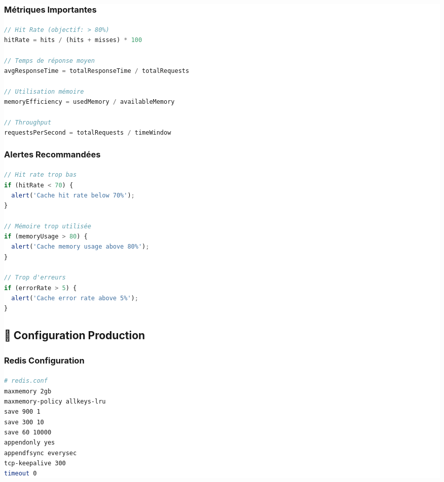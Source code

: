 ### Métriques Importantes

```typescript
// Hit Rate (objectif: > 80%)
hitRate = hits / (hits + misses) * 100

// Temps de réponse moyen
avgResponseTime = totalResponseTime / totalRequests

// Utilisation mémoire
memoryEfficiency = usedMemory / availableMemory

// Throughput
requestsPerSecond = totalRequests / timeWindow
```

### Alertes Recommandées

```typescript
// Hit rate trop bas
if (hitRate < 70) {
  alert('Cache hit rate below 70%');
}

// Mémoire trop utilisée  
if (memoryUsage > 80) {
  alert('Cache memory usage above 80%');
}

// Trop d'erreurs
if (errorRate > 5) {
  alert('Cache error rate above 5%');
}
```

## 🔧 Configuration Production

### Redis Configuration

```bash
# redis.conf
maxmemory 2gb
maxmemory-policy allkeys-lru
save 900 1
save 300 10
save 60 10000
appendonly yes
appendfsync everysec
tcp-keepalive 300
timeout 0
```
